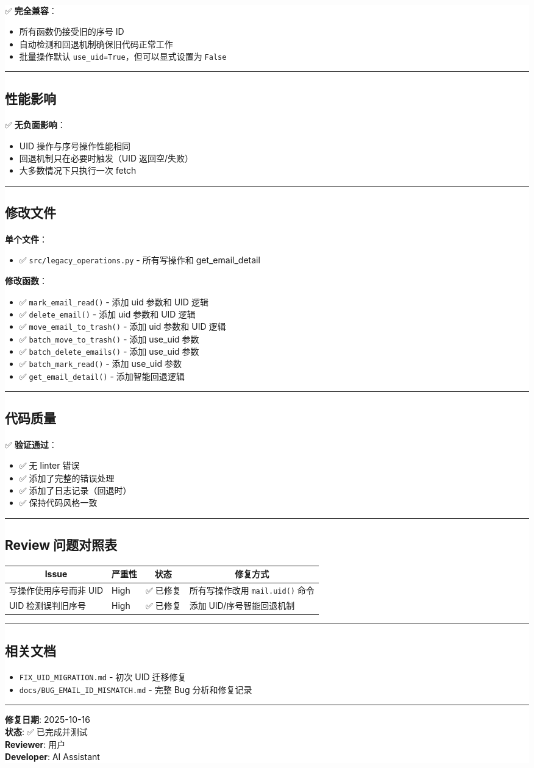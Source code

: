 ✅ **完全兼容**：
- 所有函数仍接受旧的序号 ID
- 自动检测和回退机制确保旧代码正常工作
- 批量操作默认 `use_uid=True`，但可以显式设置为 `False`

---

## 性能影响

✅ **无负面影响**：
- UID 操作与序号操作性能相同
- 回退机制只在必要时触发（UID 返回空/失败）
- 大多数情况下只执行一次 fetch

---

## 修改文件

**单个文件**：
- ✅ `src/legacy_operations.py` - 所有写操作和 get_email_detail

**修改函数**：
- ✅ `mark_email_read()` - 添加 uid 参数和 UID 逻辑
- ✅ `delete_email()` - 添加 uid 参数和 UID 逻辑
- ✅ `move_email_to_trash()` - 添加 uid 参数和 UID 逻辑
- ✅ `batch_move_to_trash()` - 添加 use_uid 参数
- ✅ `batch_delete_emails()` - 添加 use_uid 参数
- ✅ `batch_mark_read()` - 添加 use_uid 参数
- ✅ `get_email_detail()` - 添加智能回退逻辑

---

## 代码质量

✅ **验证通过**：
- ✅ 无 linter 错误
- ✅ 添加了完整的错误处理
- ✅ 添加了日志记录（回退时）
- ✅ 保持代码风格一致

---

## Review 问题对照表

| Issue | 严重性 | 状态 | 修复方式 |
|-------|--------|------|---------|
| 写操作使用序号而非 UID | High | ✅ 已修复 | 所有写操作改用 `mail.uid()` 命令 |
| UID 检测误判旧序号 | High | ✅ 已修复 | 添加 UID/序号智能回退机制 |

---

## 相关文档

- `FIX_UID_MIGRATION.md` - 初次 UID 迁移修复
- `docs/BUG_EMAIL_ID_MISMATCH.md` - 完整 Bug 分析和修复记录

---

**修复日期**: 2025-10-16  
**状态**: ✅ 已完成并测试  
**Reviewer**: 用户  
**Developer**: AI Assistant


